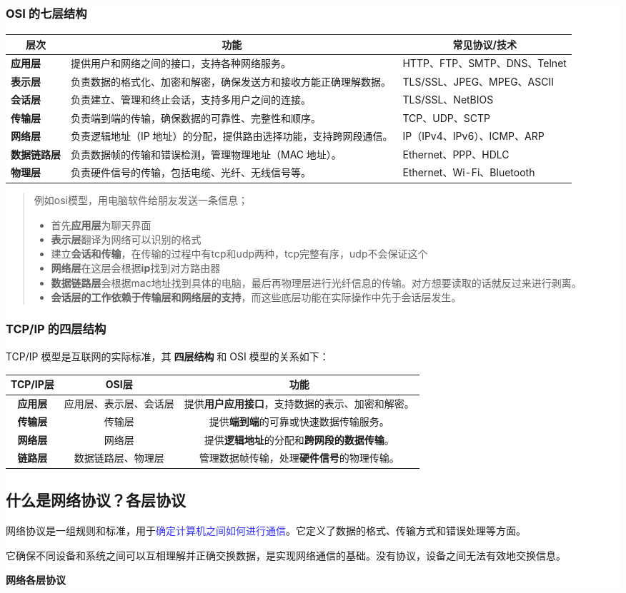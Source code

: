 

### OSI 的七层结构

| **层次**       | **功能**                                                     | **常见协议/技术**            |
| -------------- | ------------------------------------------------------------ | ---------------------------- |
| **应用层**     | 提供用户和网络之间的接口，支持各种网络服务。                 | HTTP、FTP、SMTP、DNS、Telnet |
| **表示层**     | 负责数据的格式化、加密和解密，确保发送方和接收方能正确理解数据。 | TLS/SSL、JPEG、MPEG、ASCII   |
| **会话层**     | 负责建立、管理和终止会话，支持多用户之间的连接。             | TLS/SSL、NetBIOS             |
| **传输层**     | 负责端到端的传输，确保数据的可靠性、完整性和顺序。           | TCP、UDP、SCTP               |
| **网络层**     | 负责逻辑地址（IP 地址）的分配，提供路由选择功能，支持跨网段通信。 | IP（IPv4、IPv6）、ICMP、ARP  |
| **数据链路层** | 负责数据帧的传输和错误检测，管理物理地址（MAC 地址）。       | Ethernet、PPP、HDLC          |
| **物理层**     | 负责硬件信号的传输，包括电缆、光纤、无线信号等。             | Ethernet、Wi-Fi、Bluetooth   |

> 例如osi模型，用电脑软件给朋友发送一条信息；
>
> - 首先**应用层**为聊天界面
> - **表示层**翻译为网络可以识别的格式
> - 建立**会话和传输**，在传输的过程中有tcp和udp两种，tcp完整有序，udp不会保证这个
> - **网络层**在这层会根据**ip**找到对方路由器
> - **数据链路层**会根据mac地址找到具体的电脑，最后再物理层进行光纤信息的传输。对方想要读取的话就反过来进行剥离。
> -  **会话层的工作依赖于传输层和网络层的支持**，而这些底层功能在实际操作中先于会话层发生。



### TCP/IP 的四层结构

TCP/IP 模型是互联网的实际标准，其 **四层结构** 和 OSI 模型的关系如下：

| **TCP/IP层** |       **OSI层**        |                      **功能**                      |
| :----------: | :--------------------: | :------------------------------------------------: |
|  **应用层**  | 应用层、表示层、会话层 | 提供**用户应用接口**，支持数据的表示、加密和解密。 |
|  **传输层**  |         传输层         |      提供**端到端**的可靠或快速数据传输服务。      |
|  **网络层**  |         网络层         |   提供**逻辑地址**的分配和**跨网段的数据传输**。   |
|  **链路层**  |   数据链路层、物理层   |    管理数据帧传输，处理**硬件信号**的物理传输。    |





## 什么是网络协议？各层协议

网络协议是一组规则和标准，用于<span style="color:#3333FF;">确定计算机之间如何进行通信</span>。它定义了数据的格式、传输方式和错误处理等方面。

它确保不同设备和系统之间可以互相理解并正确交换数据，是实现网络通信的基础。没有协议，设备之间无法有效地交换信息。



**网络各层协议**

